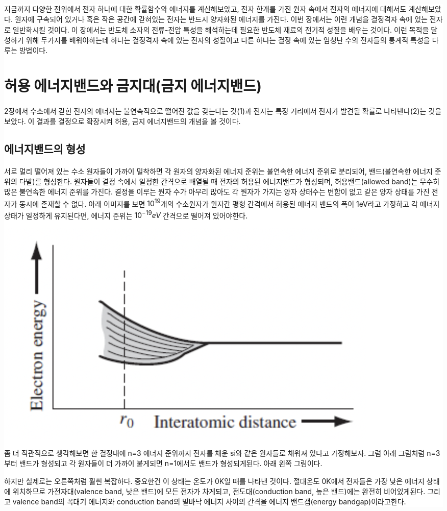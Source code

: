 지금까지 다양한 전위에서 전자 하나에 대한 확률함수와 에너지를 계산해보았고, 전자 한개를 가진 원자 속에서 전자의 에너지에 대해서도 계산해보았다. 원자에 구속되어 있거나 혹은 작은 공간에 갇혀있는 전자는 반드시 양자화된 에너지를 가진다. 이번 장에서는 이런 개념을 결정격자 속에 있는 전자로 일반화시킬 것이다. 이 장에서는 반도체 소자의 전류-전압 특성을 해석하는데 필요한 반도체 재료의 전기적 성질을 배우는 것이다. 이런 목적을 달성하기 위해 두가지를 배워야하는데 하나는 결정격자 속에 있는 전자의 성질이고 다른 하나는 결정 속에 있는 엄청난 수의 전자들의 통계적 특성을 다루는 방법이다.

# 허용 에너지밴드와 금지대(금지 에너지밴드)
2장에서 수소에서 갇힌 전자의 에너지는 불연속적으로 떨어진 값을 갖는다는 것(1)과 전자는 특정 거리에서 전자가 발견될 확률로 나타낸다(2)는 것을 보았다. 이 결과를 결정으로 확장시켜 허용, 금지 에너지밴드의 개념을 볼 것이다.

## 에너지밴드의 형성
서로 멀리 떨어져 있는 수소 원자들이 가까이 밀착하면 각 원자의 양자화된 에너지 준위는 불연속한 에너지 준위로 분리되어, 밴드(불연속한 에너지 준위의 다발)를 형성한다. 원자들이 결정 속에서 일정한 간격으로 배열될 때 전자의 허용된 에너지밴드가 형성되며, 허용밴드(allowed band)는 무수히 많은 불연속한 에너지 준위를 가진다. 결정을 이루는 원자 수가 아무리 많아도 각 원자가 가지는 양자 상태수는 변함이 없고 같은 양자 상태를 가진 전자가 동시에 존재할 수 없다. 아래 이미지를 보면 $10^{19}$개의 수소원자가 원자간 평형 간격에서 허용된 에너지 밴드의 폭이 1eV라고 가정하고 각 에너지 상태가 일정하게 유지된다면, 에너지 준위는 $10^{-19}eV$ 간격으로 떨어져 있어야한다.

![](images/1.png)

좀 더 직관적으로 생각해보면 한 결정내에 n=3 에너지 준위까지 전자를 채운 si와 같은 원자들로 채워져 있다고 가정해보자. 그럼 아래 그림처럼 n=3부터 밴드가 형성되고 각 원자들이 더 가까이 붙게되면 n=1에서도 밴드가 형성되게된다. 아래 왼쪽 그림이다.

하지만 실제로는 오른쪽처럼 훨씬 복잡하다. 중요한건 이 상태는 온도가 0K일 때를 나타낸 것이다. 절대온도 0K에서 전자들은 가장 낮은 에너지 상태에 위치하므로 가전자대(valence band, 낮은 밴드)에 모든 전자가 차게되고, 전도대(conduction band, 높은 밴드)에는 완전히 비어있게된다. 그리고 valence band의 꼭대기 에너지와 conduction band의 밑바닥 에너지 사이의 간격을 에너지 밴드갭(energy bandgap)이라고한다.
